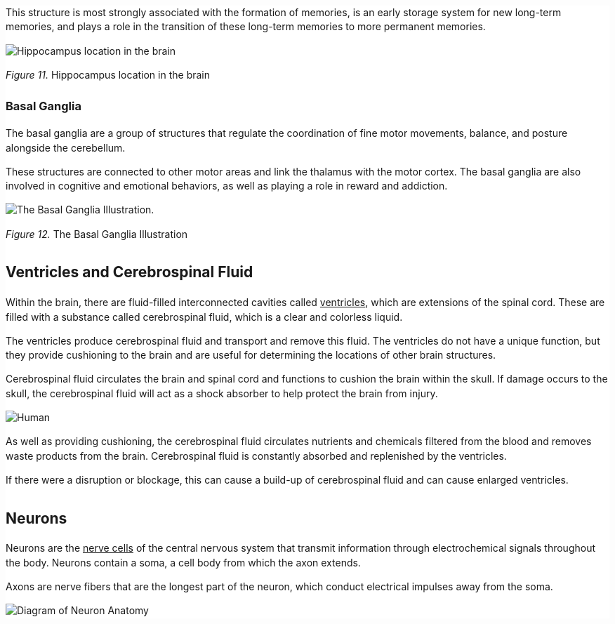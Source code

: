 This structure is most strongly associated with the formation of memories, is an early storage system for new long-term memories, and plays a role in the transition of these long-term memories to more permanent memories.

![Hippocampus location in the brain](/wp-content/uploads/Hippocampus.jpg)

_Figure 11._ Hippocampus location in the brain

### Basal Ganglia

The basal ganglia are a group of structures that regulate the coordination of fine motor movements, balance, and posture alongside the cerebellum.

These structures are connected to other motor areas and link the thalamus with the motor cortex. The basal ganglia are also involved in cognitive and emotional behaviors, as well as playing a role in reward and addiction.

![The Basal Ganglia Illustration.](/wp-content/uploads/Basal-Ganglia.jpg)

_Figure 12._ The Basal Ganglia Illustration

## Ventricles and Cerebrospinal Fluid

Within the brain, there are fluid-filled interconnected cavities called [ventricles](https://www.simplypsychology.org/brain-ventricles.html), which are extensions of the spinal cord. These are filled with a substance called cerebrospinal fluid, which is a clear and colorless liquid.

The ventricles produce cerebrospinal fluid and transport and remove this fluid. The ventricles do not have a unique function, but they provide cushioning to the brain and are useful for determining the locations of other brain structures.

Cerebrospinal fluid circulates the brain and spinal cord and functions to cushion the brain within the skull. If damage occurs to the skull, the cerebrospinal fluid will act as a shock absorber to help protect the brain from injury.

![Human](/wp-content/uploads/cerebrospinal-fluid.jpg)

As well as providing cushioning, the cerebrospinal fluid circulates nutrients and chemicals filtered from the blood and removes waste products from the brain. Cerebrospinal fluid is constantly absorbed and replenished by the ventricles.

If there were a disruption or blockage, this can cause a build-up of cerebrospinal fluid and can cause enlarged ventricles.

## Neurons

Neurons are the [nerve cells](https://www.simplypsychology.org/neuron.html) of the central nervous system that transmit information through electrochemical signals throughout the body. Neurons contain a soma, a cell body from which the axon extends.

Axons are nerve fibers that are the longest part of the neuron, which conduct electrical impulses away from the soma.

![Diagram of Neuron Anatomy](https://www.simplypsychology.org/wp-content/uploads/Neuron-with-myelin-sheath-1024x528.jpg)
